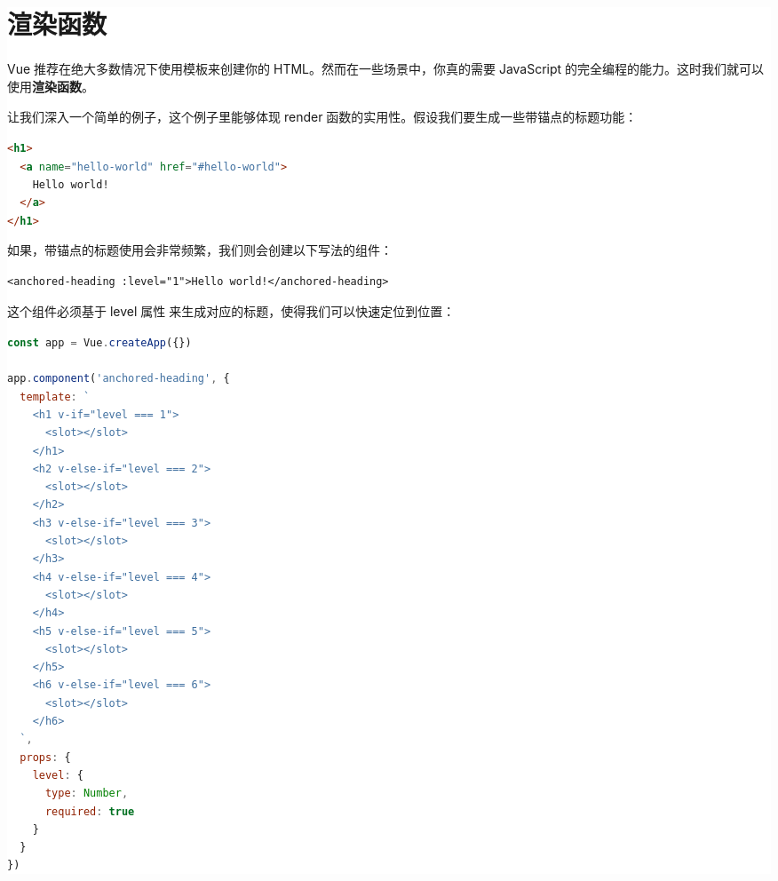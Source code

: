 # 渲染函数

Vue 推荐在绝大多数情况下使用模板来创建你的 HTML。然而在一些场景中，你真的需要 JavaScript 的完全编程的能力。这时我们就可以使用**渲染函数**。

让我们深入一个简单的例子，这个例子里能够体现 render 函数的实用性。假设我们要生成一些带锚点的标题功能：

```html
<h1>
  <a name="hello-world" href="#hello-world">
    Hello world!
  </a>
</h1>
```

如果，带锚点的标题使用会非常频繁，我们则会创建以下写法的组件：

```vue-html
<anchored-heading :level="1">Hello world!</anchored-heading>
```

这个组件必须基于 level 属性 来生成对应的标题，使得我们可以快速定位到位置：

```js
const app = Vue.createApp({})

app.component('anchored-heading', {
  template: `
    <h1 v-if="level === 1">
      <slot></slot>
    </h1>
    <h2 v-else-if="level === 2">
      <slot></slot>
    </h2>
    <h3 v-else-if="level === 3">
      <slot></slot>
    </h3>
    <h4 v-else-if="level === 4">
      <slot></slot>
    </h4>
    <h5 v-else-if="level === 5">
      <slot></slot>
    </h5>
    <h6 v-else-if="level === 6">
      <slot></slot>
    </h6>
  `,
  props: {
    level: {
      type: Number,
      required: true
    }
  }
})
```
